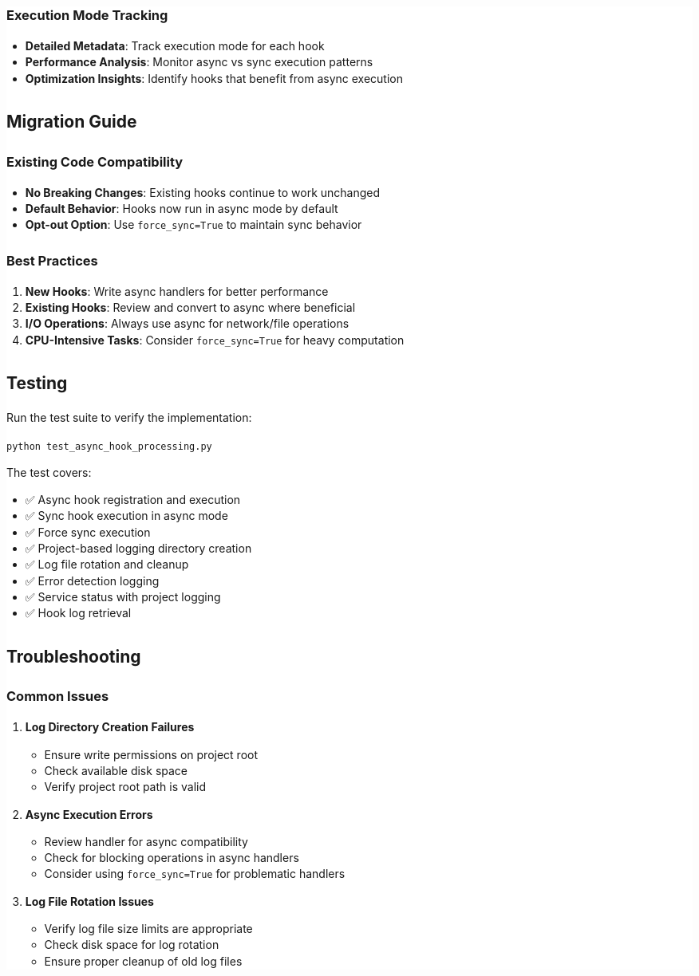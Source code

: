 ### Execution Mode Tracking
- **Detailed Metadata**: Track execution mode for each hook
- **Performance Analysis**: Monitor async vs sync execution patterns
- **Optimization Insights**: Identify hooks that benefit from async execution

## Migration Guide

### Existing Code Compatibility
- **No Breaking Changes**: Existing hooks continue to work unchanged
- **Default Behavior**: Hooks now run in async mode by default
- **Opt-out Option**: Use `force_sync=True` to maintain sync behavior

### Best Practices
1. **New Hooks**: Write async handlers for better performance
2. **Existing Hooks**: Review and convert to async where beneficial
3. **I/O Operations**: Always use async for network/file operations
4. **CPU-Intensive Tasks**: Consider `force_sync=True` for heavy computation

## Testing

Run the test suite to verify the implementation:

```bash
python test_async_hook_processing.py
```

The test covers:
- ✅ Async hook registration and execution
- ✅ Sync hook execution in async mode
- ✅ Force sync execution
- ✅ Project-based logging directory creation
- ✅ Log file rotation and cleanup
- ✅ Error detection logging
- ✅ Service status with project logging
- ✅ Hook log retrieval

## Troubleshooting

### Common Issues

1. **Log Directory Creation Failures**
   - Ensure write permissions on project root
   - Check available disk space
   - Verify project root path is valid

2. **Async Execution Errors**
   - Review handler for async compatibility
   - Check for blocking operations in async handlers
   - Consider using `force_sync=True` for problematic handlers

3. **Log File Rotation Issues**
   - Verify log file size limits are appropriate
   - Check disk space for log rotation
   - Ensure proper cleanup of old log files
